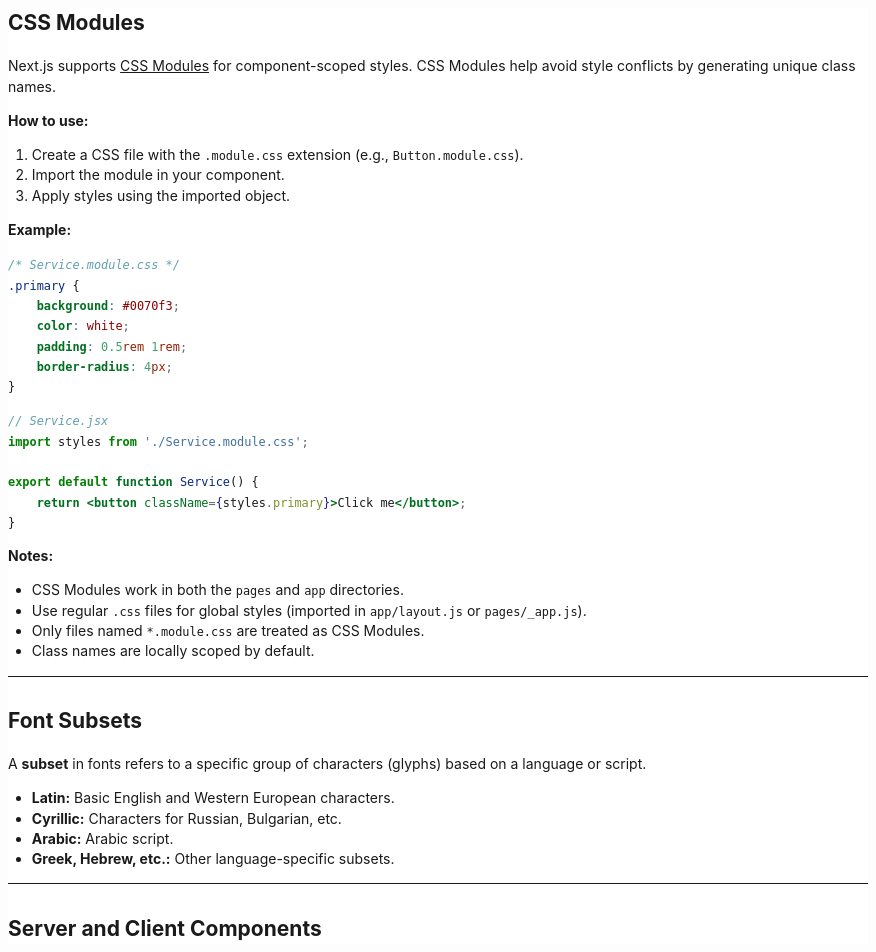 
## CSS Modules

Next.js supports [CSS Modules](https://nextjs.org/docs/pages/building-your-application/styling/css-modules) for component-scoped styles. CSS Modules help avoid style conflicts by generating unique class names.

**How to use:**

1. Create a CSS file with the `.module.css` extension (e.g., `Button.module.css`).
2. Import the module in your component.
3. Apply styles using the imported object.

**Example:**

```css
/* Service.module.css */
.primary {
    background: #0070f3;
    color: white;
    padding: 0.5rem 1rem;
    border-radius: 4px;
}
```

```jsx
// Service.jsx
import styles from './Service.module.css';

export default function Service() {
    return <button className={styles.primary}>Click me</button>;
}
```

**Notes:**
- CSS Modules work in both the `pages` and `app` directories.
- Use regular `.css` files for global styles (imported in `app/layout.js` or `pages/_app.js`).
- Only files named `*.module.css` are treated as CSS Modules.
- Class names are locally scoped by default.

---

## Font Subsets

A **subset** in fonts refers to a specific group of characters (glyphs) based on a language or script.

- **Latin:** Basic English and Western European characters.
- **Cyrillic:** Characters for Russian, Bulgarian, etc.
- **Arabic:** Arabic script.
- **Greek, Hebrew, etc.:** Other language-specific subsets.

---

## Server and Client Components
